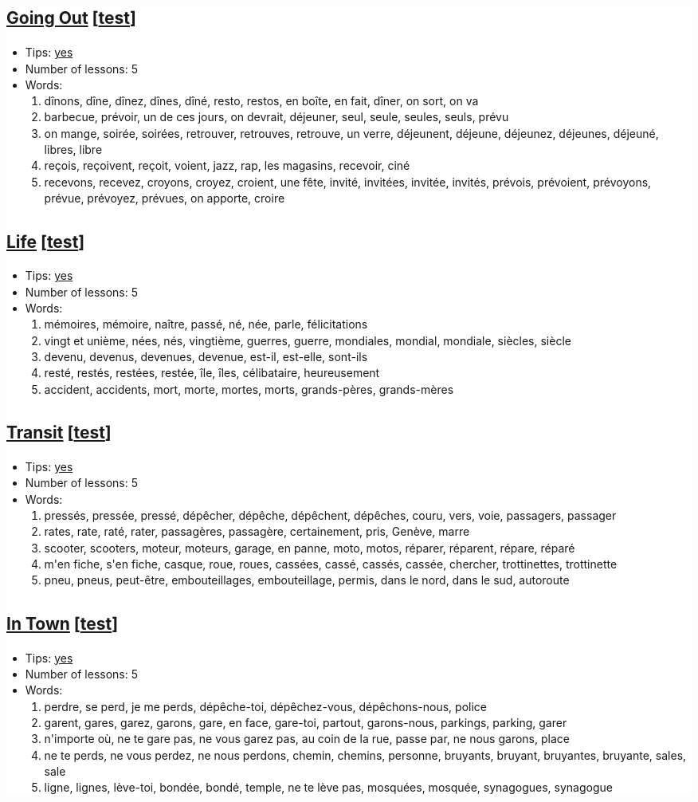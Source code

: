## [Going Out](https://www.duolingo.com/skill/fr/Going-Out/practice) \[[test](https://www.duolingo.com/skill/fr/Going-Out/test)\]

* Tips: [yes](https://www.duolingo.com/skill/fr/Going-Out/tips)
* Number of lessons: 5
* Words:
    1. dînons, dîne, dînez, dînes, dîné, resto, restos, en boîte, en fait, dîner, on sort, on va
    2. barbecue, prévoir, un de ces jours, on devrait, déjeuner, seul, seule, seules, seuls, prévu
    3. on mange, soirée, soirées, retrouver, retrouves, retrouve, un verre, déjeunent, déjeune, déjeunez, déjeunes, déjeuné, libres, libre
    4. reçois, reçoivent, reçoit, voient, jazz, rap, les magasins, recevoir, ciné
    5. recevons, recevez, croyons, croyez, croient, une fête, invité, invitées, invitée, invités, prévois, prévoient, prévoyons, prévue, prévoyez, prévues, on apporte, croire

## [Life](https://www.duolingo.com/skill/fr/Life/practice) \[[test](https://www.duolingo.com/skill/fr/Life/test)\]

* Tips: [yes](https://www.duolingo.com/skill/fr/Life/tips)
* Number of lessons: 5
* Words:
    1. mémoires, mémoire, naître, passé, né, née, parle, félicitations
    2. vingt et unième, nées, nés, vingtième, guerres, guerre, mondiales, mondial, mondiale, siècles, siècle
    3. devenu, devenus, devenues, devenue, est-il, est-elle, sont-ils
    4. resté, restés, restées, restée, île, îles, célibataire, heureusement
    5. accident, accidents, mort, morte, mortes, morts, grands-pères, grands-mères

## [Transit](https://www.duolingo.com/skill/fr/Transit/practice) \[[test](https://www.duolingo.com/skill/fr/Transit/test)\]

* Tips: [yes](https://www.duolingo.com/skill/fr/Transit/tips)
* Number of lessons: 5
* Words:
    1. pressés, pressée, pressé, dépêcher, dépêche, dépêchent, dépêches, couru, vers, voie, passagers, passager
    2. rates, rate, raté, rater, passagères, passagère, certainement, pris, Genève, marre
    3. scooter, scooters, moteur, moteurs, garage, en panne, moto, motos, réparer, réparent, répare, réparé
    4. m'en fiche, s'en fiche, casque, roue, roues, cassées, cassé, cassés, cassée, chercher, trottinettes, trottinette
    5. pneu, pneus, peut-être, embouteillages, embouteillage, permis, dans le nord, dans le sud, autoroute

## [In Town](https://www.duolingo.com/skill/fr/In-Town/practice) \[[test](https://www.duolingo.com/skill/fr/In-Town/test)\]

* Tips: [yes](https://www.duolingo.com/skill/fr/In-Town/tips)
* Number of lessons: 5
* Words:
    1. perdre, se perd, je me perds, dépêche-toi, dépêchez-vous, dépêchons-nous, police
    2. garent, gares, garez, garons, gare, en face, gare-toi, partout, garons-nous, parkings, parking, garer
    3. n'importe où, ne te gare pas, ne vous garez pas, au coin de la rue, passe par, ne nous garons, place
    4. ne te perds, ne vous perdez, ne nous perdons, chemin, chemins, personne, bruyants, bruyant, bruyantes, bruyante, sales, sale
    5. ligne, lignes, lève-toi, bondée, bondé, temple, ne te lève pas, mosquées, mosquée, synagogues, synagogue
